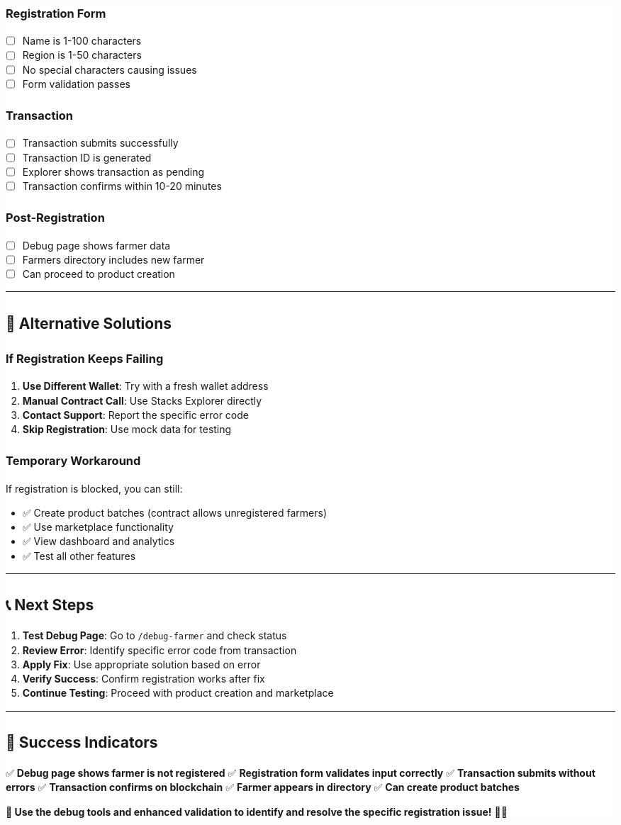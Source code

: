### **Registration Form**
- [ ] Name is 1-100 characters
- [ ] Region is 1-50 characters  
- [ ] No special characters causing issues
- [ ] Form validation passes

### **Transaction**
- [ ] Transaction submits successfully
- [ ] Transaction ID is generated
- [ ] Explorer shows transaction as pending
- [ ] Transaction confirms within 10-20 minutes

### **Post-Registration**
- [ ] Debug page shows farmer data
- [ ] Farmers directory includes new farmer
- [ ] Can proceed to product creation

---

## 🔄 **Alternative Solutions**

### **If Registration Keeps Failing**
1. **Use Different Wallet**: Try with a fresh wallet address
2. **Manual Contract Call**: Use Stacks Explorer directly
3. **Contact Support**: Report the specific error code
4. **Skip Registration**: Use mock data for testing

### **Temporary Workaround**
If registration is blocked, you can still:
- ✅ Create product batches (contract allows unregistered farmers)
- ✅ Use marketplace functionality
- ✅ View dashboard and analytics
- ✅ Test all other features

---

## 📞 **Next Steps**

1. **Test Debug Page**: Go to `/debug-farmer` and check status
2. **Review Error**: Identify specific error code from transaction
3. **Apply Fix**: Use appropriate solution based on error
4. **Verify Success**: Confirm registration works after fix
5. **Continue Testing**: Proceed with product creation and marketplace

---

## 🎉 **Success Indicators**

✅ **Debug page shows farmer is not registered**
✅ **Registration form validates input correctly**
✅ **Transaction submits without errors**
✅ **Transaction confirms on blockchain**
✅ **Farmer appears in directory**
✅ **Can create product batches**

**🌾 Use the debug tools and enhanced validation to identify and resolve the specific registration issue!** 🔧✨